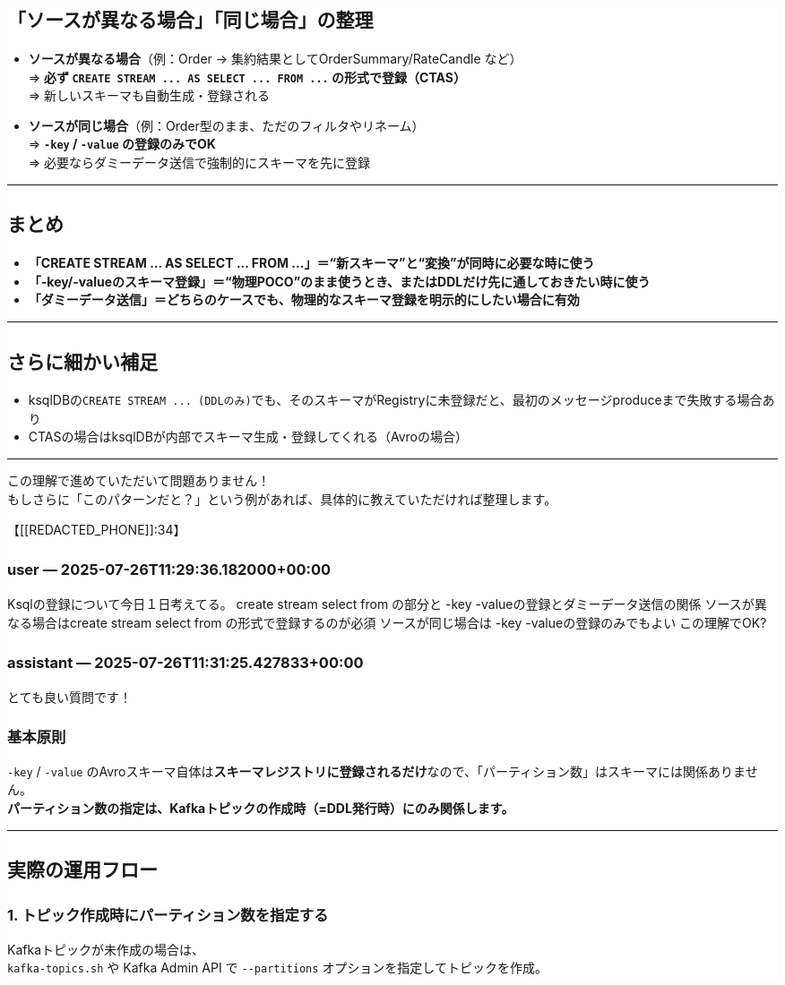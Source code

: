 
## 「ソースが異なる場合」「同じ場合」の整理

- **ソースが異なる場合**（例：Order → 集約結果としてOrderSummary/RateCandle など）  
  ⇒ **必ず `CREATE STREAM ... AS SELECT ... FROM ...` の形式で登録（CTAS）**  
  ⇒ 新しいスキーマも自動生成・登録される

- **ソースが同じ場合**（例：Order型のまま、ただのフィルタやリネーム）  
  ⇒ **`-key` / `-value` の登録のみでOK**  
  ⇒ 必要ならダミーデータ送信で強制的にスキーマを先に登録

---

## まとめ

- **「CREATE STREAM ... AS SELECT ... FROM ...」＝“新スキーマ”と“変換”が同時に必要な時に使う**  
- **「-key/-valueのスキーマ登録」＝“物理POCO”のまま使うとき、またはDDLだけ先に通しておきたい時に使う**  
- **「ダミーデータ送信」＝どちらのケースでも、物理的なスキーマ登録を明示的にしたい場合に有効**

---

## さらに細かい補足

- ksqlDBの`CREATE STREAM ... (DDLのみ)`でも、そのスキーマがRegistryに未登録だと、最初のメッセージproduceまで失敗する場合あり
- CTASの場合はksqlDBが内部でスキーマ生成・登録してくれる（Avroの場合）

---

この理解で進めていただいて問題ありません！  
もしさらに「このパターンだと？」という例があれば、具体的に教えていただければ整理します。

【[[REDACTED_PHONE]]:34】
### user — 2025-07-26T11:29:36.182000+00:00

Ksqlの登録について今日１日考えてる。
create stream select from の部分と -key -valueの登録とダミーデータ送信の関係
ソースが異なる場合はcreate stream select from の形式で登録するのが必須
ソースが同じ場合は -key -valueの登録のみでもよい
この理解でOK?
### assistant — 2025-07-26T11:31:25.427833+00:00

とても良い質問です！
### 基本原則
`-key` / `-value` のAvroスキーマ自体は**スキーマレジストリに登録されるだけ**なので、「パーティション数」はスキーマには関係ありません。  
**パーティション数の指定は、Kafkaトピックの作成時（=DDL発行時）にのみ関係します。**

---

## 実際の運用フロー
### 1. **トピック作成時にパーティション数を指定する**
Kafkaトピックが未作成の場合は、  
`kafka-topics.sh` や Kafka Admin API で `--partitions` オプションを指定してトピックを作成。
